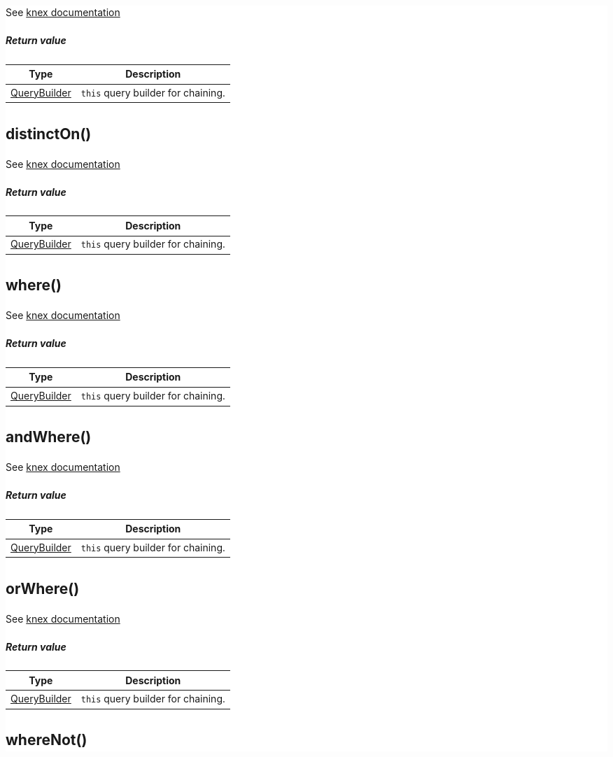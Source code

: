 See [knex documentation](https://knexjs.org/guide/query-builder.html#distinct)

##### Return value

| Type                                | Description                        |
| ----------------------------------- | ---------------------------------- |
| [QueryBuilder](/api/query-builder/) | `this` query builder for chaining. |

## distinctOn()

See [knex documentation](https://knexjs.org/guide/query-builder.html#distincton)

##### Return value

| Type                                | Description                        |
| ----------------------------------- | ---------------------------------- |
| [QueryBuilder](/api/query-builder/) | `this` query builder for chaining. |

## where()

See [knex documentation](https://knexjs.org/guide/query-builder.html#where)

##### Return value

| Type                                | Description                        |
| ----------------------------------- | ---------------------------------- |
| [QueryBuilder](/api/query-builder/) | `this` query builder for chaining. |

## andWhere()

See [knex documentation](https://knexjs.org/guide/query-builder.html#where)

##### Return value

| Type                                | Description                        |
| ----------------------------------- | ---------------------------------- |
| [QueryBuilder](/api/query-builder/) | `this` query builder for chaining. |

## orWhere()

See [knex documentation](https://knexjs.org/guide/query-builder.html#where)

##### Return value

| Type                                | Description                        |
| ----------------------------------- | ---------------------------------- |
| [QueryBuilder](/api/query-builder/) | `this` query builder for chaining. |

## whereNot()
